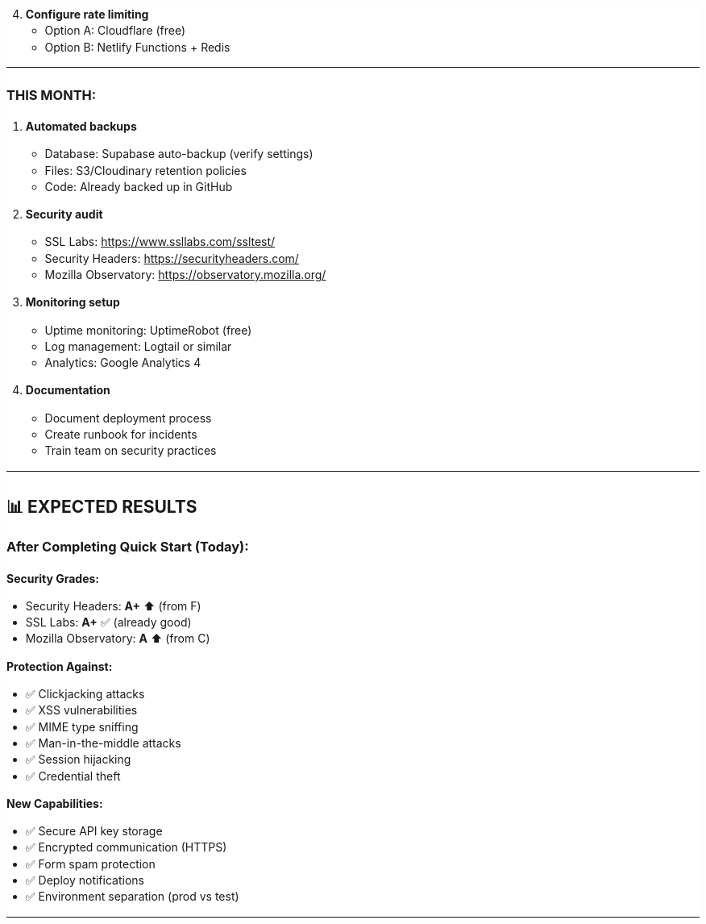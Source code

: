 4. **Configure rate limiting**
   - Option A: Cloudflare (free)
   - Option B: Netlify Functions + Redis

---

### **THIS MONTH:**

1. **Automated backups**
   - Database: Supabase auto-backup (verify settings)
   - Files: S3/Cloudinary retention policies
   - Code: Already backed up in GitHub

2. **Security audit**
   - SSL Labs: https://www.ssllabs.com/ssltest/
   - Security Headers: https://securityheaders.com/
   - Mozilla Observatory: https://observatory.mozilla.org/

3. **Monitoring setup**
   - Uptime monitoring: UptimeRobot (free)
   - Log management: Logtail or similar
   - Analytics: Google Analytics 4

4. **Documentation**
   - Document deployment process
   - Create runbook for incidents
   - Train team on security practices

---

## 📊 EXPECTED RESULTS

### After Completing Quick Start (Today):

**Security Grades:**
- Security Headers: **A+** ⬆️ (from F)
- SSL Labs: **A+** ✅ (already good)
- Mozilla Observatory: **A** ⬆️ (from C)

**Protection Against:**
- ✅ Clickjacking attacks
- ✅ XSS vulnerabilities
- ✅ MIME type sniffing
- ✅ Man-in-the-middle attacks
- ✅ Session hijacking
- ✅ Credential theft

**New Capabilities:**
- ✅ Secure API key storage
- ✅ Encrypted communication (HTTPS)
- ✅ Form spam protection
- ✅ Deploy notifications
- ✅ Environment separation (prod vs test)

---